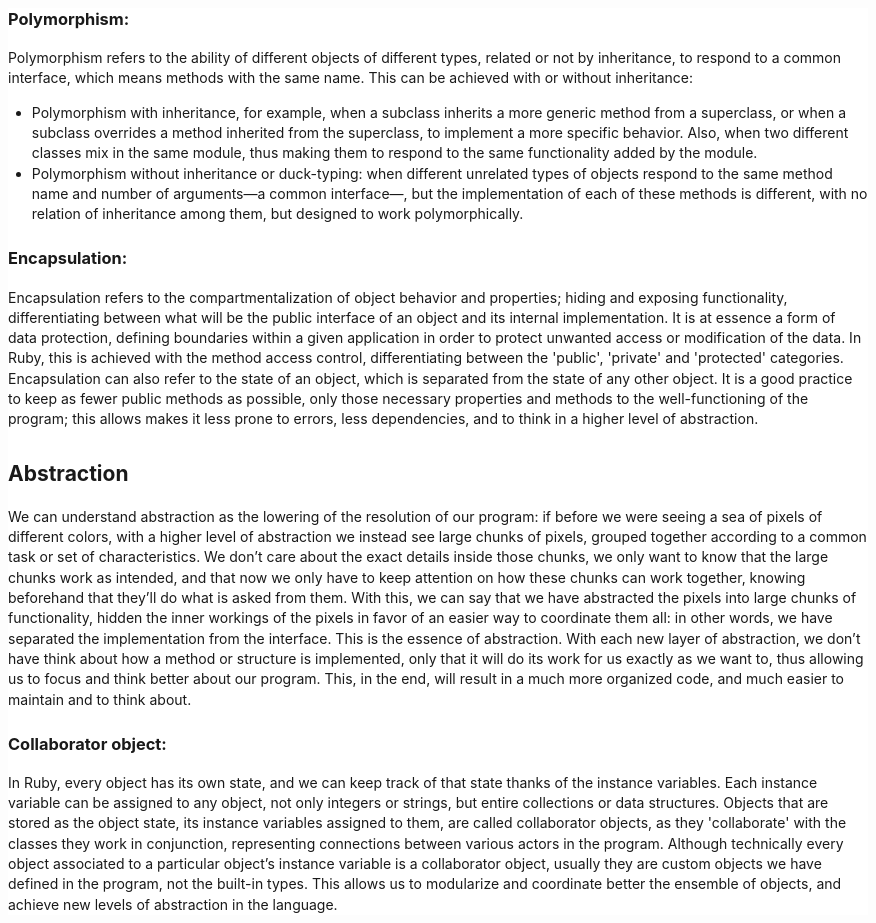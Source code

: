 
### Polymorphism:
Polymorphism refers to the ability of different objects of different types, related or not by inheritance, to respond to a common interface, which means methods with the same name. This can be achieved with or without inheritance:
- Polymorphism with inheritance, for example, when a subclass inherits a more generic method from a superclass, or when a subclass overrides a method inherited from the superclass, to implement a more specific behavior. Also, when two different classes mix in the same module, thus making them to respond to the same functionality added by the module.
- Polymorphism without inheritance or duck-typing: when different unrelated types of objects respond to the same method name and number of arguments—a common interface—, but the implementation of each of these methods is different, with no relation of inheritance among them, but designed to work polymorphically.

### Encapsulation:
Encapsulation refers to the compartmentalization of object behavior and properties; hiding and exposing functionality, differentiating between what will be the public interface of an object and its internal implementation. It is at essence a form of data protection, defining boundaries within a given application in order to protect unwanted access or modification of the data. In Ruby, this is achieved with the method access control, differentiating between the 'public', 'private' and 'protected' categories. Encapsulation can also refer to the state of an object, which is separated from the state of any other object.
It is a good practice to keep as fewer public methods as possible, only those necessary properties and methods to the well-functioning of the program; this allows makes it less prone to errors, less dependencies, and to think in a higher level of abstraction.

## Abstraction
We can understand abstraction as the lowering of the resolution of our program: if before we were seeing a sea of pixels of different colors, with a higher level of abstraction we instead see large chunks of pixels, grouped together according to a common task or set of characteristics. We don’t care  about the exact details inside those chunks, we only want to know that the large chunks work as intended, and that now we only have to keep attention on how these chunks can work together, knowing beforehand that they’ll do what is asked from them. 
With this, we can say that we have abstracted the pixels into large chunks of functionality, hidden the inner workings of the pixels in favor of an easier way to coordinate them all: in other words, we have separated the implementation from the interface. This is the essence of abstraction. With each new layer of abstraction, we don’t have think about how a method or structure is implemented, only that it will do its work for us exactly as we want to, thus allowing us to focus and think better about our program. This, in the end, will result in a much more organized code, and much easier to maintain and to think about.

### Collaborator object:
In Ruby, every object has its own state, and we can keep track of that state thanks of the instance variables. Each instance variable can be assigned to any object, not only integers or strings, but entire collections or data structures. Objects that are stored as the object state, its instance variables assigned to them, are called collaborator objects, as they 'collaborate' with the classes they work in conjunction, representing connections between various actors in the program.
Although technically every object associated to a particular object’s instance variable is a collaborator object, usually they are custom objects we have defined in the program, not the built-in types. This allows us to modularize and coordinate better the ensemble of objects, and achieve new levels of abstraction in the language.
